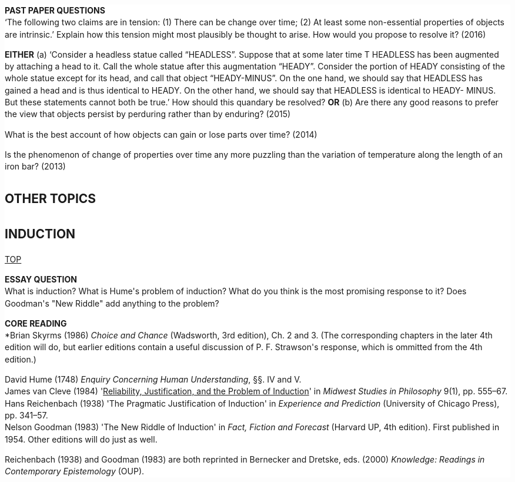 

**PAST PAPER QUESTIONS**  
‘The following two claims are in tension: (1) There can be change over time; (2) At least some non-essential properties of objects are intrinsic.’ Explain how this tension might most plausibly be thought to arise. How would you propose to resolve it? (2016)

**EITHER** (a) ‘Consider a headless statue called “HEADLESS”. Suppose that at some later time T HEADLESS has been augmented by attaching a head to it. Call the whole statue after this augmentation “HEADY”. Consider the portion of HEADY consisting of the whole statue except for its head, and call that object “HEADY-MINUS”. On the one hand, we should say that HEADLESS has gained a head and is thus identical to HEADY. On the other hand, we should say that HEADLESS is identical to HEADY- MINUS. But these statements cannot both be true.’ How should this quandary be resolved? **OR** (b) Are there any good reasons to prefer the view that objects persist by perduring rather than by enduring? (2015)

What is the best account of how objects can gain or lose parts over time? (2014)

Is the phenomenon of change of properties over time any more puzzling than the variation of temperature along the length of an iron bar? (2013)





<div style="page-break-after: always;"></div>

## OTHER TOPICS




<div style="page-break-after: always;"></div>
<a name="induction"></a>
 
## INDUCTION 
[TOP](#top)


**ESSAY QUESTION**  
What is induction? What is Hume's problem of induction? What do you think is the most promising response to it? Does Goodman's "New Riddle" add anything to the problem?  

**CORE READING**  
\*Brian Skyrms (1986) *Choice and Chance* (Wadsworth, 3rd edition), Ch. 2 and 3. (The corresponding chapters in the later 4th edition will do, but earlier editions contain a useful discussion of P. F. Strawson's response, which is ommitted from the 4th edition.)

David Hume (1748) *Enquiry Concerning Human Understanding*, §§. IV and V.  
James van Cleve (1984) '[Reliability, Justification, and the Problem of Induction](http://onlinelibrary.wiley.com/doi/10.1111/j.1475-4975.1984.tb00077.x/abstract)' in *Midwest Studies in Philosophy* 9(1), pp. 555–67.   
Hans Reichenbach (1938) 'The Pragmatic Justification of Induction' in *Experience and Prediction* (University of Chicago Press), pp. 341–57.   
Nelson Goodman (1983) 'The New Riddle of Induction' in *Fact, Fiction and Forecast* (Harvard UP, 4th edition). First published in 1954. Other editions will do just as well. 

Reichenbach (1938) and Goodman (1983) are both reprinted in Bernecker and Dretske, eds. (2000) *Knowledge: Readings in Contemporary Epistemology* (OUP).
 